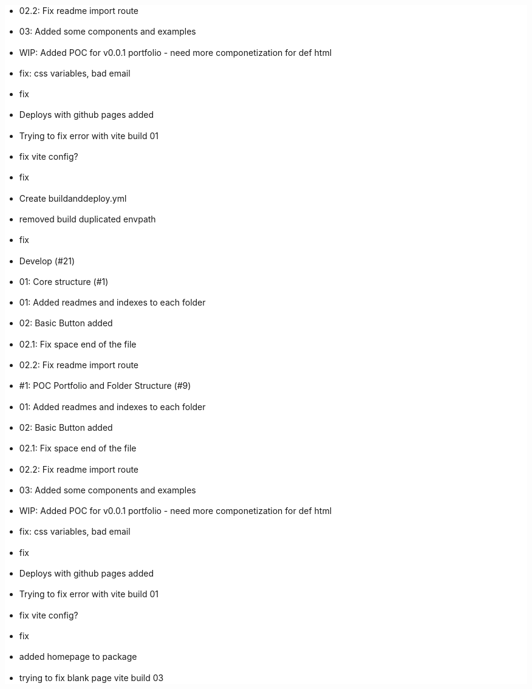* 02.2: Fix readme import route

* 03: Added some components and examples

* WIP: Added POC for v0.0.1 portfolio - need more componetization for def html

* fix: css variables, bad email

* fix

* Deploys with github pages added

* Trying to fix error with vite build 01

* fix vite config?

* fix

* Create buildanddeploy.yml

* removed build duplicated envpath

* fix

* Develop (#21)

* 01: Core structure (#1)

* 01: Added readmes and indexes to each folder

* 02: Basic Button added

* 02.1: Fix space end of the file

* 02.2: Fix readme import route

* #1: POC Portfolio and Folder Structure (#9)

* 01: Added readmes and indexes to each folder

* 02: Basic Button added

* 02.1: Fix space end of the file

* 02.2: Fix readme import route

* 03: Added some components and examples

* WIP: Added POC for v0.0.1 portfolio - need more componetization for def html

* fix: css variables, bad email

* fix

* Deploys with github pages added

* Trying to fix error with vite build 01

* fix vite config?

* fix

* added homepage to package

* trying to fix blank page vite build 03
